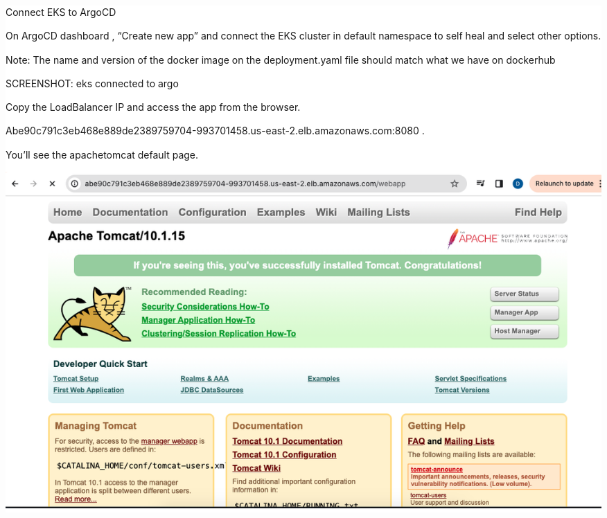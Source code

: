 
Connect EKS to ArgoCD

On ArgoCD dashboard , “Create new app” and connect the EKS cluster in default namespace to self heal and select other options.

Note: The name and version of the docker image on the deployment.yaml file should match what we have on dockerhub

SCREENSHOT: eks connected to argo

Copy the LoadBalancer IP and access the app from the browser.

Abe90c791c3eb468e889de2389759704-993701458.us-east-2.elb.amazonaws.com:8080    . 

You’ll see the apachetomcat default page.

![](/images/ApacheTomcat.png)

